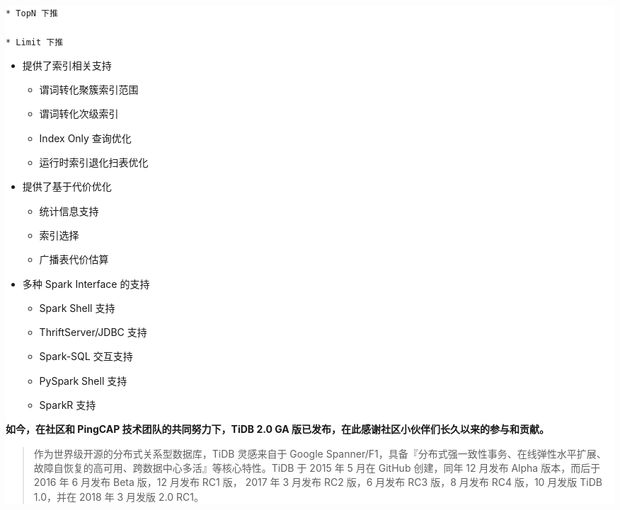 	* TopN 下推

	* Limit 下推

* 提供了索引相关支持

	* 谓词转化聚簇索引范围

	* 谓词转化次级索引

	* Index Only 查询优化

	* 运行时索引退化扫表优化

* 提供了基于代价优化

	* 统计信息支持

	* 索引选择

	* 广播表代价估算

* 多种 Spark Interface 的支持

	* Spark Shell 支持

	* ThriftServer/JDBC 支持

	* Spark-SQL 交互支持

	* PySpark Shell 支持

	* SparkR 支持

**如今，在社区和 PingCAP 技术团队的共同努力下，TiDB 2.0 GA 版已发布，在此感谢社区小伙伴们长久以来的参与和贡献。**

> 作为世界级开源的分布式关系型数据库，TiDB 灵感来自于 Google Spanner/F1，具备『分布式强一致性事务、在线弹性水平扩展、故障自恢复的高可用、跨数据中心多活』等核心特性。TiDB 于 2015 年 5 月在 GitHub 创建，同年 12 月发布 Alpha 版本，而后于 2016 年 6 月发布 Beta 版，12 月发布 RC1 版， 2017 年 3 月发布 RC2 版，6 月发布 RC3 版，8 月发布 RC4 版，10 月发版 TiDB 1.0，并在 2018 年 3 月发版 2.0 RC1。
